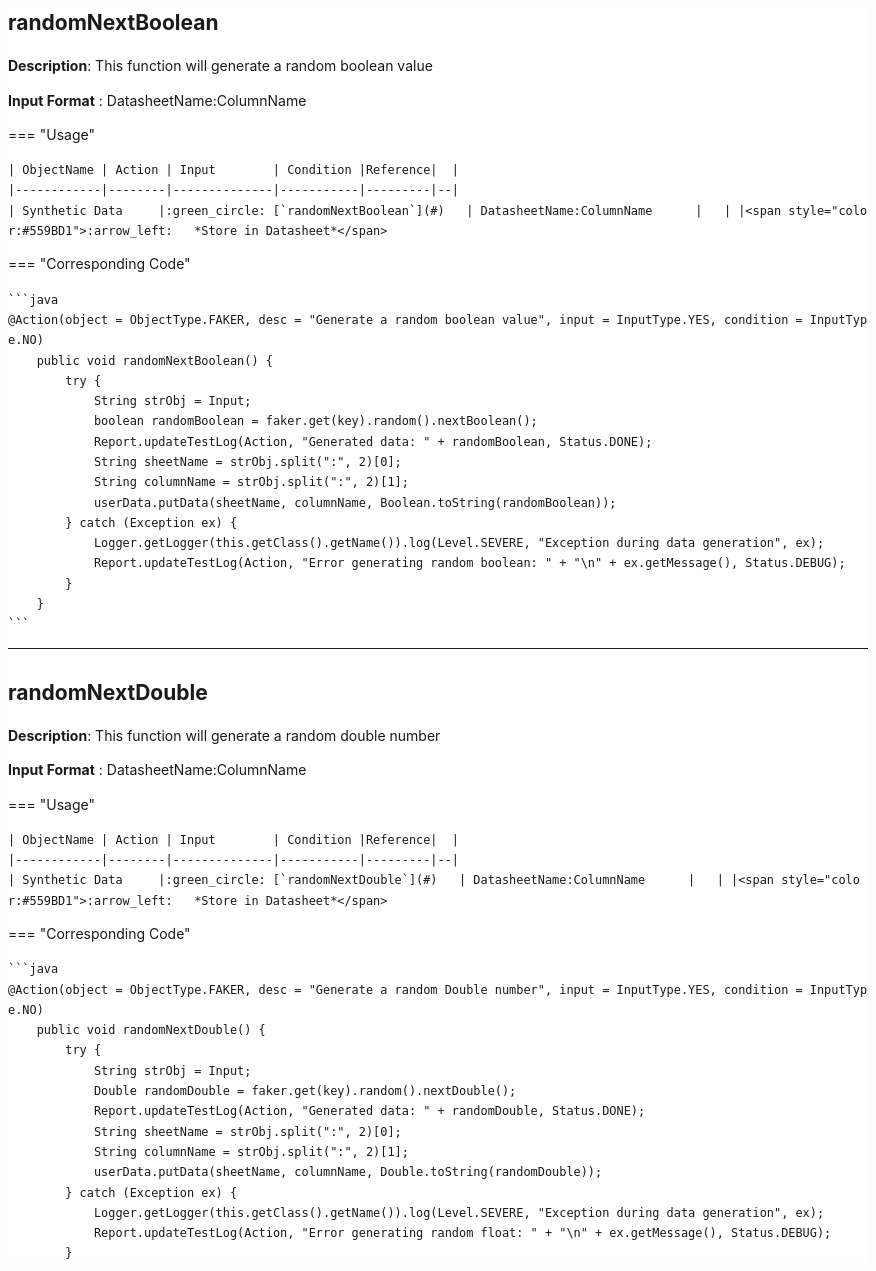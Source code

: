 ## **randomNextBoolean**

**Description**: This function will generate a random boolean value

**Input Format** : DatasheetName:ColumnName

=== "Usage"

    | ObjectName | Action | Input        | Condition |Reference|  |
    |------------|--------|--------------|-----------|---------|--|
    | Synthetic Data     |:green_circle: [`randomNextBoolean`](#)   | DatasheetName:ColumnName      |   | |<span style="color:#559BD1">:arrow_left:   *Store in Datasheet*</span> 

=== "Corresponding Code"

    ```java
    @Action(object = ObjectType.FAKER, desc = "Generate a random boolean value", input = InputType.YES, condition = InputType.NO)
        public void randomNextBoolean() {
            try {
                String strObj = Input;
                boolean randomBoolean = faker.get(key).random().nextBoolean();
                Report.updateTestLog(Action, "Generated data: " + randomBoolean, Status.DONE);
                String sheetName = strObj.split(":", 2)[0];
                String columnName = strObj.split(":", 2)[1];
                userData.putData(sheetName, columnName, Boolean.toString(randomBoolean));
            } catch (Exception ex) {
                Logger.getLogger(this.getClass().getName()).log(Level.SEVERE, "Exception during data generation", ex);
                Report.updateTestLog(Action, "Error generating random boolean: " + "\n" + ex.getMessage(), Status.DEBUG);
            }
        }
    ```
-----------------------------------------------------

## **randomNextDouble**

**Description**: This function will generate a random double number

**Input Format** : DatasheetName:ColumnName

=== "Usage"

    | ObjectName | Action | Input        | Condition |Reference|  |
    |------------|--------|--------------|-----------|---------|--|
    | Synthetic Data     |:green_circle: [`randomNextDouble`](#)   | DatasheetName:ColumnName      |   | |<span style="color:#559BD1">:arrow_left:   *Store in Datasheet*</span> 

=== "Corresponding Code"

    ```java
    @Action(object = ObjectType.FAKER, desc = "Generate a random Double number", input = InputType.YES, condition = InputType.NO)
        public void randomNextDouble() {
            try {
                String strObj = Input;
                Double randomDouble = faker.get(key).random().nextDouble();
                Report.updateTestLog(Action, "Generated data: " + randomDouble, Status.DONE);
                String sheetName = strObj.split(":", 2)[0];
                String columnName = strObj.split(":", 2)[1];
                userData.putData(sheetName, columnName, Double.toString(randomDouble));
            } catch (Exception ex) {
                Logger.getLogger(this.getClass().getName()).log(Level.SEVERE, "Exception during data generation", ex);
                Report.updateTestLog(Action, "Error generating random float: " + "\n" + ex.getMessage(), Status.DEBUG);
            }